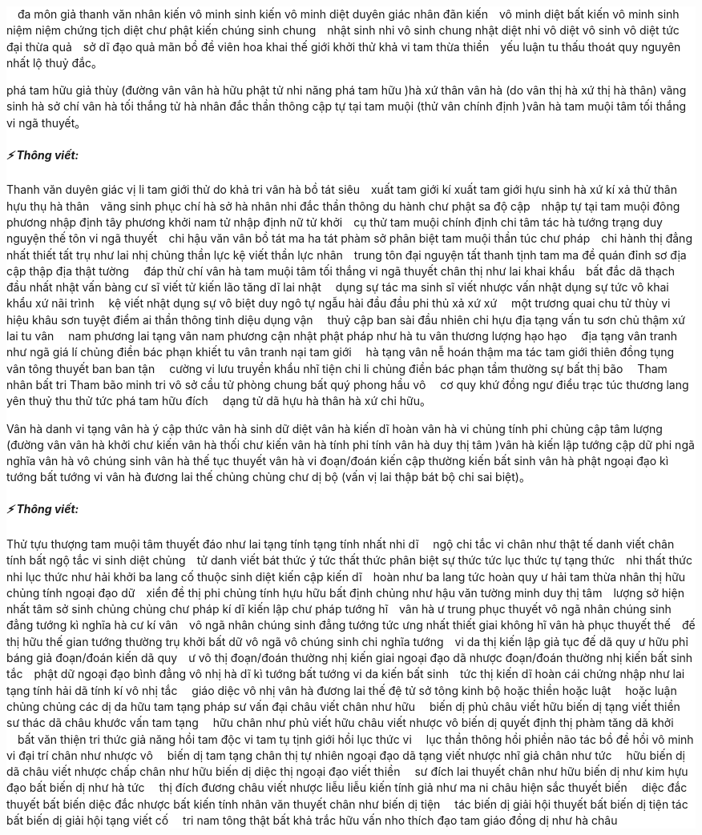 　đa môn giả thanh văn nhân kiến vô minh sinh kiến vô minh diệt duyên giác nhân đãn kiến　vô minh diệt bất kiến vô minh sinh niệm niệm chứng tịch diệt chư phật kiến chúng sinh chung　nhật sinh nhi vô sinh chung nhật diệt nhi vô diệt vô sinh vô diệt tức đại thừa quả　sở dĩ đạo quả mãn bồ đề viên hoa khai thế giới khởi thử khả vi tam thừa thiền　yếu luận tu thấu thoát quy nguyên nhất lộ thuỷ đắc。

phá tam hữu giả thùy (đường vân vân hà hữu phật tử nhi năng phá tam hữu )hà xứ thân vân hà (do vân thị hà xứ thị hà thân) vãng sinh hà sở chí vân hà tối thắng tử hà nhân đắc thần thông cập tự tại tam muội (thử vân chính định )vân hà tam muội tâm tối thắng vi ngã thuyết。

##### ⚡️ Thông viết:

Thanh văn duyên giác vị li tam giới thử do khả tri vân hà bồ tát siêu　xuất tam giới kí xuất tam giới hựu sinh hà xứ kí xả thử thân hựu thụ hà thân　vãng sinh phục chí hà sở hà nhân nhi đắc thần thông du hành chư phật sa độ cập　nhập tự tại tam muội đông phương nhập định tây phương khởi nam tử nhập định nữ tử khởi　cụ thử tam muội chính định chi tâm tác hà tướng trạng duy nguyện thế tôn vi ngã thuyết　chi hậu văn vân bồ tát ma ha tát phàm sở phân biệt tam muội thần túc chư pháp　chi hành thị đẳng nhất thiết tất trụ như lai nhị chủng thần lực kệ viết thần lực nhân　trung tôn đại nguyện tất thanh tịnh tam ma đề quán đỉnh sơ địa cập thập địa thật tường
　đáp thử chí vân hà tam muội tâm tối thắng vi ngã thuyết chân thị như lai khai khẩu　bất đắc dã thạch đầu nhất nhật vấn bàng cư sĩ viết tử kiến lão tăng dĩ lai nhật
　dụng sự tác ma sinh sĩ viết nhược vấn nhật dụng sự tức vô khai khẩu xứ nãi trình
　kệ viết nhật dụng sự vô biệt duy ngô tự ngẫu hài đầu đầu phi thủ xả xứ xứ
　một trương quai chu tử thùy vi hiệu khâu sơn tuyệt điểm ai thần thông tinh diệu dụng vận
　thuỷ cập ban sài đầu nhiên chi hựu địa tạng vấn tu sơn chủ thậm xứ lai tu vân
　nam phương lai tạng vân nam phương cận nhật phật pháp như hà tu vân thương lượng hạo hạo
　địa tạng vân tranh như ngã giá lí chủng điền bác phạn khiết tu vân tranh nại tam giới
　hà tạng vân nễ hoán thậm ma tác tam giới thiên đồng tụng vân tông thuyết ban ban tận
　cường vi lưu truyền khẩu nhĩ tiện chi li chủng điền bác phạn tầm thường sự bất thị bão
　Tham nhân bất tri Tham bão minh tri vô sở cầu tử phòng chung bất quý phong hầu vô
　cơ quy khứ đồng ngư điểu trạc túc thương lang yên thuỷ thu thử tức phá tam hữu đích
　dạng tử dã hựu hà thân hà xứ chi hữu。

Vân hà danh vi tạng vân hà ý cập thức vân hà sinh dữ diệt vân hà kiến dĩ hoàn vân hà vi chủng tính phi chủng cập tâm lượng (đường vân vân hà khởi chư kiến vân hà thối chư kiến vân hà tính phi tính vân hà duy
thị tâm )vân hà kiến lập tướng cập dữ phi ngã nghĩa vân hà vô chúng sinh vân hà thế tục thuyết vân hà vi đoạn/đoán kiến cập thường kiến bất sinh vân hà phật ngoại đạo kì tướng bất tướng vi vân hà đương lai thế chủng chủng chư dị bộ (vấn vị lai thập bát bộ chi sai biệt)。
　
##### ⚡️ Thông viết:

Thử tựu thượng tam muội tâm thuyết đáo như lai tạng tính tạng tính nhất nhi dĩ 　ngộ chi tắc vi chân như thật tế danh viết chân tính bất ngộ tắc vi sinh diệt chủng　tử danh viết bát thức ý tức thất thức phân biệt sự thức tức lục thức tự tạng thức　nhi thất thức nhi lục thức như hải khởi ba lang cố thuộc sinh diệt kiến cập kiến dĩ　hoàn như ba lang tức hoàn quy ư hải tam thừa nhân thị hữu chủng tính ngoại đạo dữ　xiển đề thị phi chủng tính hựu hữu bất định chủng như hậu văn tường minh duy thị tâm　lượng sở hiện nhất tâm sở sinh chủng chủng chư pháp kí dĩ kiến lập chư pháp tướng hĩ　vân hà ư trung phục thuyết vô ngã nhân chúng sinh đẳng tướng kì nghĩa hà cư kí vân　vô ngã nhân chúng sinh đẳng tướng tức ưng nhất thiết giai không hĩ vân hà phục thuyết thế　đế thị hữu thế gian tướng thường trụ khởi bất dữ vô ngã vô chúng sinh chi nghĩa tướng　vi da thị kiến lập giả tục đế dã quy ư hữu phỉ báng giả đoạn/đoán kiến dã quy　ư vô thị đoạn/đoán thường nhị kiến giai ngoại đạo dã nhược đoạn/đoán thường nhị kiến bất sinh tắc　phật dữ ngoại đạo bình đẳng vô nhị hà dĩ kì tướng bất tướng vi da kiến bất sinh　tức thị kiến dĩ hoàn cái chứng nhập như lai tạng tính hải dã tính kí vô nhị tắc
　giáo diệc vô nhị vân hà đương lai thế đệ tử sở tông kinh bộ hoặc thiền hoặc luật
　hoặc luận chủng chủng các dị da hữu tam tạng pháp sư vấn đại châu viết chân như hữu
　biến dị phủ châu viết hữu biến dị tạng viết thiền sư thác dã châu khước vấn tam tạng
　hữu chân như phủ viết hữu châu viết nhược vô biến dị quyết định thị phàm tăng dã khởi
　bất văn thiện tri thức giả năng hồi tam độc vi tam tụ tịnh giới hồi lục thức vi
　lục thần thông hồi phiền não tác bồ đề hồi vô minh vi đại trí chân như nhược vô
　biến dị tam tạng chân thị tự nhiên ngoại đạo dã tạng viết nhược nhĩ giả chân như tức
　hữu biến dị dã châu viết nhược chấp chân như hữu biến dị diệc thị ngoại đạo viết thiền
　sư đích lai thuyết chân như hữu biến dị như kim hựu đạo bất biến dị như hà tức
　thị đích đương châu viết nhược liễu liễu kiến tính giả như ma ni châu hiện sắc thuyết biến
　diệc đắc thuyết bất biến diệc đắc nhược bất kiến tính nhân văn thuyết chân như biến dị tiện
　tác biến dị giải hội thuyết bất biến dị tiện tác bất biến dị giải hội tạng viết cố
　tri nam tông thật bất khả trắc hữu vấn nho thích đạo tam giáo đồng dị như hà châu